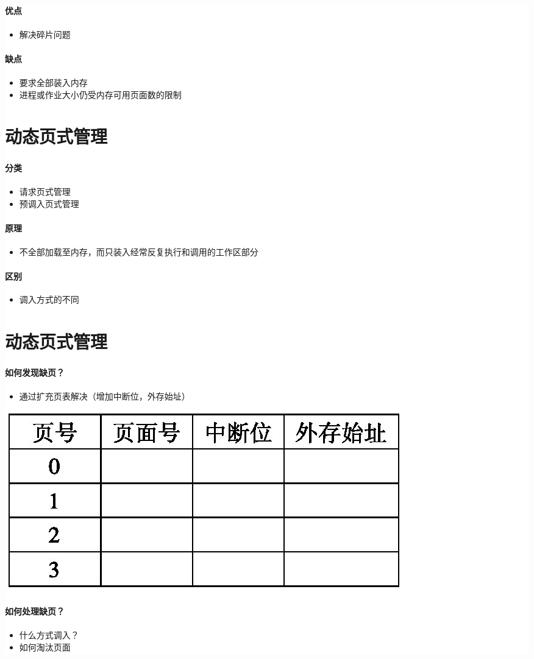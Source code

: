 #### 优点

- 解决碎片问题

#### 缺点

- 要求全部装入内存
- 进程或作业大小仍受内存可用页面数的限制

# 动态页式管理 #

#### 分类

- 请求页式管理
- 预调入页式管理

#### 原理

- 不全部加载至内存，而只装入经常反复执行和调用的工作区部分

#### 区别

- 调入方式的不同

# 动态页式管理 #

#### 如何发现缺页？

- 通过扩充页表解决（增加中断位，外存始址）

![加入中断处理后的页表](images/5/21.jpg)

#### 如何处理缺页？

- 什么方式调入？
- 如何淘汰页面
